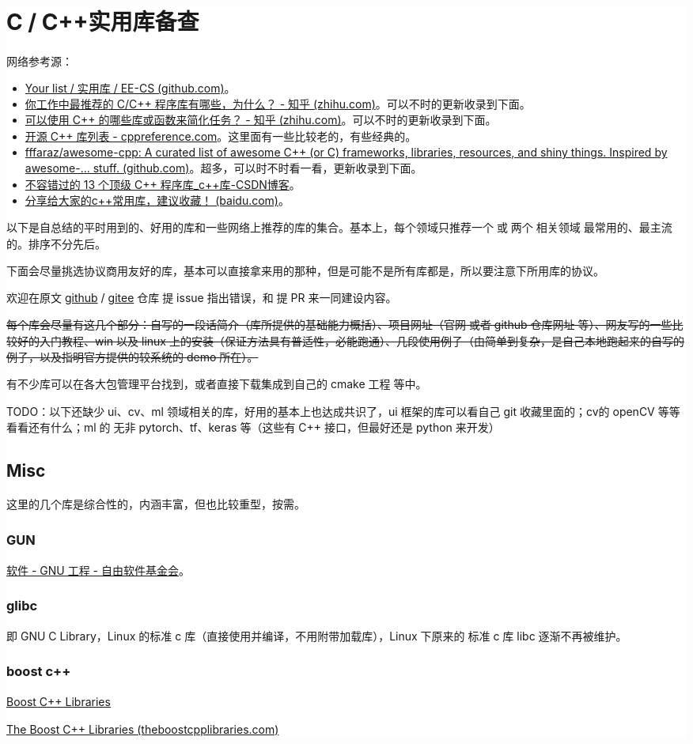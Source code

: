 # C / C++实用库备查

网络参考源：

- [Your list / 实用库 / EE-CS (github.com)](https://github.com/stars/Staok/lists/实用库-ee-cs)。
- [你工作中最推荐的 C/C++ 程序库有哪些，为什么？ - 知乎 (zhihu.com)](https://www.zhihu.com/question/51134387)。可以不时的更新收录到下面。
- [可以使用 C++ 的哪些库或函数来简化任务？ - 知乎 (zhihu.com)](https://www.zhihu.com/question/639724149)。可以不时的更新收录到下面。
- [开源 C++ 库列表 - cppreference.com](https://zh.cppreference.com/w/cpp/links/libs)。这里面有一些比较老的，有些经典的。
- [fffaraz/awesome-cpp: A curated list of awesome C++ (or C) frameworks, libraries, resources, and shiny things. Inspired by awesome-... stuff. (github.com)](https://github.com/fffaraz/awesome-cpp)。超多，可以时不时看一看，更新收录到下面。
- [不容错过的 13 个顶级 C++ 程序库_c++库-CSDN博客](https://blog.csdn.net/IncrediBuild/article/details/130288032)。
- [分享给大家的c++常用库，建议收藏！ (baidu.com)](https://baijiahao.baidu.com/s?id=1670023811243394679)。

以下是自总结的平时用到的、好用的库和一些网络上推荐的库的集合。基本上，每个领域只推荐一个 或 两个 相关领域 最常用的、最主流的。排序不分先后。

下面会尽量挑选协议商用友好的库，基本可以直接拿来用的那种，但是可能不是所有库都是，所以要注意下所用库的协议。

欢迎在原文 [github](https://github.com/Staok/Cpp-Learning) / [gitee](https://gitee.com/staok/Cpp-Learning) 仓库 提 issue 指出错误，和 提 PR 来一同建设内容。 

~~每个库会尽量有这几个部分：自写的一段话简介（库所提供的基础能力概括）、项目网址（官网 或者 github 仓库网址 等）、网友写的一些比较好的入门教程、win 以及 linux 上的安装（保证方法具有普适性，必能跑通）、几段使用例子（由简单到复杂，是自己本地跑起来的自写的例子，以及指明官方提供的较系统的 demo 所在）。~~



有不少库可以在各大包管理平台找到，或者直接下载集成到自己的 cmake 工程 等中。



TODO：以下还缺少 ui、cv、ml 领域相关的库，好用的基本上也达成共识了，ui 框架的库可以看自己 git 收藏里面的；cv的 openCV 等等 看看还有什么；ml 的 无非 pytorch、tf、keras 等（这些有 C++ 接口，但最好还是 python 来开发）



## Misc

这里的几个库是综合性的，内涵丰富，但也比较重型，按需。



### GUN

[软件 - GNU 工程 - 自由软件基金会](https://www.gnu.org/software/software.html#allgnupkgs)。



### glibc

即 GNU C Library，Linux 的标准 c 库（直接使用并编译，不用附带加载库），Linux 下原来的 标准 c 库 libc 逐渐不再被维护。



### boost c++

[Boost C++ Libraries](https://www.boost.org/)

[The Boost C++ Libraries (theboostcpplibraries.com)](https://theboostcpplibraries.com/)

